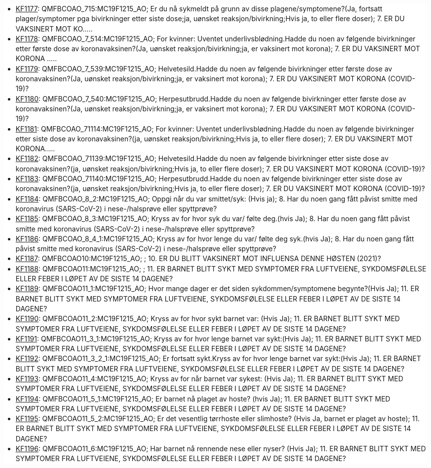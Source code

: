 - [KF1177](Foreldre1215_duplikater_Runde41_komplett.md#KF1177): QMFBCOAO_715:MC19F1215_AO; Er du nå sykmeldt på grunn av disse plagene/symptomene?(Ja, fortsatt plager/symptomer pga bivirkninger etter siste dose;ja, uønsket reaksjon/bivirkning;Hvis ja, to eller flere doser); 7. ER DU VAKSINERT MOT KO.....
- [KF1178](Foreldre1215_duplikater_Runde41_komplett.md#KF1178): QMFBCOAO_7_514:MC19F1215_AO; For kvinner: Uventet underlivsblødning.Hadde du noen av følgende bivirkninger etter første dose av koronavaksinen?(Ja, uønsket reaksjon/bivirkning;ja, er vaksinert mot korona); 7. ER DU VAKSINERT MOT KORONA .....
- [KF1179](Foreldre1215_duplikater_Runde41_komplett.md#KF1179): QMFBCOAO_7_539:MC19F1215_AO; Helvetesild.Hadde du noen av følgende bivirkninger etter første dose av koronavaksinen?(Ja, uønsket reaksjon/bivirkning;ja, er vaksinert mot korona); 7. ER DU VAKSINERT MOT KORONA (COVID-19)?
- [KF1180](Foreldre1215_duplikater_Runde41_komplett.md#KF1180): QMFBCOAO_7_540:MC19F1215_AO; Herpesutbrudd.Hadde du noen av følgende bivirkninger etter første dose av koronavaksinen?(Ja, uønsket reaksjon/bivirkning;ja, er vaksinert mot korona); 7. ER DU VAKSINERT MOT KORONA (COVID-19)?
- [KF1181](Foreldre1215_duplikater_Runde41_komplett.md#KF1181): QMFBCOAO_71114:MC19F1215_AO; For kvinner: Uventet underlivsblødning.Hadde du noen av følgende bivirkninger etter siste dose av koronavaksinen?(ja, uønsket reaksjon/bivirkning;Hvis ja, to eller flere doser); 7. ER DU VAKSINERT MOT KORONA.....
- [KF1182](Foreldre1215_duplikater_Runde41_komplett.md#KF1182): QMFBCOAO_71139:MC19F1215_AO; Helvetesild.Hadde du noen av følgende bivirkninger etter siste dose av koronavaksinen?(ja, uønsket reaksjon/bivirkning;Hvis ja, to eller flere doser); 7. ER DU VAKSINERT MOT KORONA (COVID-19)?
- [KF1183](Foreldre1215_duplikater_Runde41_komplett.md#KF1183): QMFBCOAO_71140:MC19F1215_AO; Herpesutbrudd.Hadde du noen av følgende bivirkninger etter siste dose av koronavaksinen?(ja, uønsket reaksjon/bivirkning;Hvis ja, to eller flere doser); 7. ER DU VAKSINERT MOT KORONA (COVID-19)?
- [KF1184](Foreldre1215_duplikater_Runde41_komplett.md#KF1184): QMFBCOAO_8_2:MC19F1215_AO; Oppgi når du var smittet/syk: (Hvis ja); 8. Har du noen gang fått påvist smitte med koronavirus (SARS-CoV-2) i nese-/halsprøve eller spyttprøve?
- [KF1185](Foreldre1215_duplikater_Runde41_komplett.md#KF1185): QMFBCOAO_8_3:MC19F1215_AO; Kryss av for hvor syk du var/ følte deg.(hvis Ja); 8. Har du noen gang fått påvist smitte med koronavirus (SARS-CoV-2) i nese-/halsprøve eller spyttprøve?
- [KF1186](Foreldre1215_duplikater_Runde41_komplett.md#KF1186): QMFBCOAO_8_4_1:MC19F1215_AO; Kryss av for hvor lenge du var/ følte deg syk.(hvis Ja); 8. Har du noen gang fått påvist smitte med koronavirus (SARS-CoV-2) i nese-/halsprøve eller spyttprøve?
- [KF1187](Foreldre1215_duplikater_Runde41_komplett.md#KF1187): QMFBCOAO10:MC19F1215_AO; ; 10. ER DU BLITT VAKSINERT MOT INFLUENSA DENNE HØSTEN (2021)?
- [KF1188](Foreldre1215_duplikater_Runde41_komplett.md#KF1188): QMFBCOAO11:MC19F1215_AO; ; 11. ER BARNET BLITT SYKT MED SYMPTOMER FRA LUFTVEIENE, SYKDOMSFØLELSE ELLER FEBER I LØPET AV DE SISTE 14 DAGENE?
- [KF1189](Foreldre1215_duplikater_Runde41_komplett.md#KF1189): QMFBCOAO11_1:MC19F1215_AO; Hvor mange dager er det siden sykdommen/symptomene begynte?(Hvis Ja); 11. ER BARNET BLITT SYKT MED SYMPTOMER FRA LUFTVEIENE, SYKDOMSFØLELSE ELLER FEBER I LØPET AV DE SISTE 14 DAGENE?
- [KF1190](Foreldre1215_duplikater_Runde41_komplett.md#KF1190): QMFBCOAO11_2:MC19F1215_AO; Kryss av for hvor sykt barnet var: (Hvis Ja); 11. ER BARNET BLITT SYKT MED SYMPTOMER FRA LUFTVEIENE, SYKDOMSFØLELSE ELLER FEBER I LØPET AV DE SISTE 14 DAGENE?
- [KF1191](Foreldre1215_duplikater_Runde41_komplett.md#KF1191): QMFBCOAO11_3_1:MC19F1215_AO; Kryss av for hvor lenge barnet var sykt:(Hvis Ja); 11. ER BARNET BLITT SYKT MED SYMPTOMER FRA LUFTVEIENE, SYKDOMSFØLELSE ELLER FEBER I LØPET AV DE SISTE 14 DAGENE?
- [KF1192](Foreldre1215_duplikater_Runde41_komplett.md#KF1192): QMFBCOAO11_3_2_1:MC19F1215_AO; Er fortsatt sykt.Kryss av for hvor lenge barnet var sykt:(Hvis Ja); 11. ER BARNET BLITT SYKT MED SYMPTOMER FRA LUFTVEIENE, SYKDOMSFØLELSE ELLER FEBER I LØPET AV DE SISTE 14 DAGENE?
- [KF1193](Foreldre1215_duplikater_Runde41_komplett.md#KF1193): QMFBCOAO11_4:MC19F1215_AO; Kryss av for når barnet var sykest: (Hvis Ja); 11. ER BARNET BLITT SYKT MED SYMPTOMER FRA LUFTVEIENE, SYKDOMSFØLELSE ELLER FEBER I LØPET AV DE SISTE 14 DAGENE?
- [KF1194](Foreldre1215_duplikater_Runde41_komplett.md#KF1194): QMFBCOAO11_5_1:MC19F1215_AO; Er barnet nå plaget av hoste? (hvis Ja); 11. ER BARNET BLITT SYKT MED SYMPTOMER FRA LUFTVEIENE, SYKDOMSFØLELSE ELLER FEBER I LØPET AV DE SISTE 14 DAGENE?
- [KF1195](Foreldre1215_duplikater_Runde41_komplett.md#KF1195): QMFBCOAO11_5_2:MC19F1215_AO; Er det vesentlig tørrhoste eller slimhoste? (Hvis Ja, barnet er plaget av hoste); 11. ER BARNET BLITT SYKT MED SYMPTOMER FRA LUFTVEIENE, SYKDOMSFØLELSE ELLER FEBER I LØPET AV DE SISTE 14 DAGENE?
- [KF1196](Foreldre1215_duplikater_Runde41_komplett.md#KF1196): QMFBCOAO11_6:MC19F1215_AO; Har barnet nå rennende nese eller nyser? (Hvis Ja); 11. ER BARNET BLITT SYKT MED SYMPTOMER FRA LUFTVEIENE, SYKDOMSFØLELSE ELLER FEBER I LØPET AV DE SISTE 14 DAGENE?